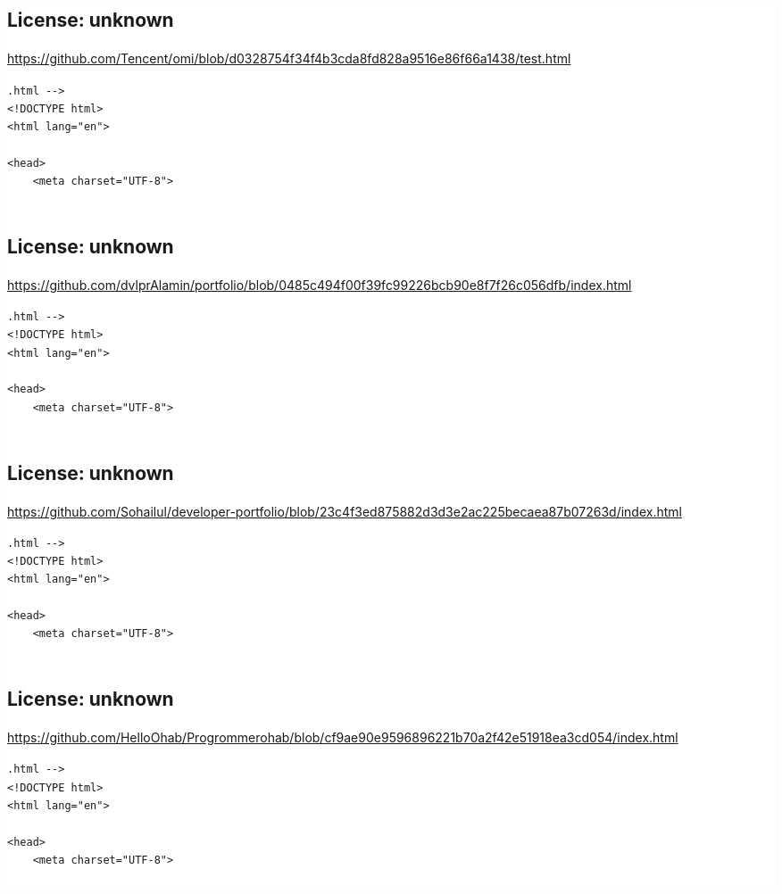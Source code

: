 
## License: unknown
https://github.com/Tencent/omi/blob/d0328754f34f4b3cda8fd828a9516e86f66a1438/test.html

```
.html -->
<!DOCTYPE html>
<html lang="en">

<head>
    <meta charset="UTF-8">
   
```


## License: unknown
https://github.com/dvlprAlamin/portfolio/blob/0485c494f00f39fc99226bcb90e8f7f26c056dfb/index.html

```
.html -->
<!DOCTYPE html>
<html lang="en">

<head>
    <meta charset="UTF-8">
   
```


## License: unknown
https://github.com/Sohailul/developer-portfolio/blob/23c4f3ed875882d3d3e2ac225becaea87b07263d/index.html

```
.html -->
<!DOCTYPE html>
<html lang="en">

<head>
    <meta charset="UTF-8">
   
```


## License: unknown
https://github.com/HelloOhab/Progrommerohab/blob/cf9ae90e9596896221b70a2f42e51918ea3cd054/index.html

```
.html -->
<!DOCTYPE html>
<html lang="en">

<head>
    <meta charset="UTF-8">
   
```
